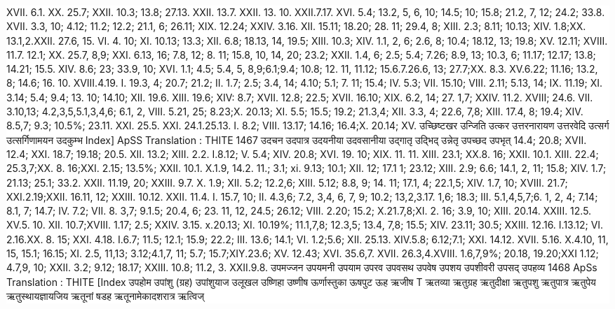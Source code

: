 XVII. 6.1. XX. 25.7; XXII. 10.3; 13.8; 27.13. XXII. 13.7. XXII. 13. 10. XXII.7.17. XVI. 5.4; 13.2, 5, 6, 10; 14.5; 10; 15.8; 21.2, 7, 12; 24.2; 33.8. XVII. 3.3, 10; 4.12; 11.2; 12.2; 21.1, 6; 26.11; XIX. 12.24; XXIV. 3.16. XII. 15.11; 18.20; 28. 11; 29.4, 8; XIII. 2.3; 8.11; 10.13; XIV. 1.8;XX. 13.1,2.XXII. 27.6, 15. VI. 4. 10; XI. 10.13; 13.3; XII. 6.8; 18.13, 14, 19.5; XIII. 10.3; XIV. 1.1, 2, 6; 2.6, 8; 10.4; 18.12, 13; 19.8; XV. 12.11; XVIII. 11.7. 12.1; XX. 25.7, 8,9; XXI. 6.13, 16; 7.8, 12; 8. 11; 15.8, 10, 14, 20; 23.2; XXII. 1.4, 6; 2.5; 5.4; 7.26; 8.9, 13; 10.3, 6; 11.17; 12.17; 13.8; 14.21; 15.5. XIV. 8.6; 23; 33.9, 10; XVI. 1.1; 4.5; 5.4, 5, 8,9;6.1;9.4; 10.8; 12. 11, 11.12; 15.6.7.26.6, 13; 27.7;XX. 8.3. XV.6.22; 11.16; 13.2, 8; 14.6; 16. 10. XVIII.4.19. I. 19.3, 4; 20.7; 21.2; II. 1.7; 2.5; 3.4, 14; 4.10; 5.1; 7. 11; 15.4; IV. 5.3; VII. 15.10; VIII. 2.11; 5.13, 14; IX. 11.19; XI. 3.14; 5.4; 9.4; 13. 10; 14.10; XII. 19.6. XIII. 19.6; XIV: 8.7; XVII. 12.8; 22.5; XVII. 16.10; XIX. 6.2, 14; 27. 1,7; XXIV. 11.2. XVIII; 24.6. VII. 3.10,13; 4.2,3,5,5.1,3,4,6; 6.1, 2, VIII. 5.21, 25; 8.23;X. 20.13; XI. 5.5; 15.5; 19.2; 21.3,4; XII. 3.3, 4; 22.6, 7,8; XIII. 17.4, 8; 19.4; XIV. 8.5,7; 9.3; 10.5%; 23.11. XXI. 25.5. XXI. 24.1.25.13. I. 8.2; VIII. 13.17; 14.16; 16.4;X. 20.14; XV. 
उच्छिष्टखर उन्जिति 
उत्कर 
उत्तरनारायण उत्तरवेदि 
उत्सर्ग उत्सर्गिणामयन उदकुम्भ 
Index] 
ApSS Translation : THITE 
1467 
उदचन उदपात्र 
उदयनीया उदवसानीया 
उद्गातृ 
उद्भिद् 
उन्नेतृ 
उपच्छद उपभृत् 
14.4; 20.8; XVII. 12.4; XXI. 18.7; 19.18; 20.5. XII. 13.2; XIII. 2.2. I.8.12; V. 5.4; XIV. 20.8; XVI. 19. 10; XIX. 11. 11. XIII. 23.1; XX.8. 16; XXII. 10.1. XIII. 22.4; 25.3,7;XX. 8. 16;XXI. 2.15; 13.5%; XXII. 10.1. X.1.9, 14.2. 11.; 3.1; xi. 9.13; 10.1; XII. 12; 17.1 1; 23.12; XIII. 2.9; 6.6; 14.1, 2, 11; 15.8; XIV. 1.7; 21.13; 25.1; 33.2. XXII. 11.19, 20; XXIII. 9.7. X. 1.9; XII. 5.2; 12.2,6; XIII. 5.12; 8.8, 9; 14. 11; 17.1, 4; 22.1,5; XIV. 1.7, 10; XVIII. 21.7; XXI.2.19;XXII. 16.11, 12; XXIII. 10.12. XXII. 11.4. I. 15.7, 10; II. 4.3,6; 7.2, 3,4, 6, 7, 9; 10.2; 13,2,3.17. 1,6; 18.3; III. 5.1,4,5,7;6. 1, 2, 4; 7.14; 8.1, 7; 14.7; IV. 7.2; VII. 8. 3,7; 9.1.5; 20.4, 6; 23. 11, 12, 24.5; 26.12; VIII. 2.20; 15.2; X.21.7,8;XI. 2. 16; 3.9, 10; XIII. 20.14. XXIII. 12.5. XV.5. 10. XII. 10.7;XVIII. 1.17; 2.5; XXIV. 3.15. x.20.13; XI. 10.19%; 11.1,7,8; 12.3,5; 13.4, 7,8; 15.5; XIV. 23.11; 30.5; XXIII. 12.16. I.13.12; VI. 2.16.XX. 8. 15; XXI. 4.18. I.6.7; 11.5; 12.1; 15.9; 22.2; III. 13.6; 14.1; VI. 1.2;5.6; XII. 25.13. XIV.5.8; 6.12;7.1; XXI. 14.12. XVII. 5.16. X.4.10, 11, 15, 15.1; 16.15; XI. 2.5, 11,13; 3.12;4.1,7, 11; 5.7; 15.7;XIY.23.6; XV. 12.43; XVI. 35.6,7. XVII. 26.3,4.XVIII. 1.6,7,9%; 20.18, 19.20;XXI 1.12; 4.7,9, 10; XXII. 3.2; 9.12; 18.17; XXIII. 10.8; 11.2, 3. XXII.9.8. 
उपमज्जन उपयमनी उपयाम उपरव 
उपवसथ उपवेष 
उपशय उपशीवरी उपसद् 
उपहव्य 
1468 
ApSs Translation : THITE 
[Index 
उपहोम 
उपांशु (ग्रह) 
उपांशुयाज उलूखल 
उष्णिहा उष्णीष 
ऊर्णास्तुका 
ऊषपुट ऊह ऋजीष 
T 
ऋतव्या 
ऋतुग्रह ऋतुदीक्षा ऋतुपशु ऋतुपात्र ऋतुपेय ऋतुस्थायज्ञायजिय ऋतूनां षडह ऋतूनामेकादशरात्र ऋत्विज् 